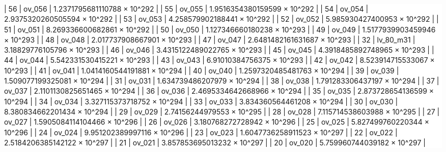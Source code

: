 | 56 | ov_056 | 1.2371795681110788 × 10^292 |
| 55 | ov_055 | 1.9516354380159599 × 10^292 |
| 54 | ov_054 | 2.9375320260505594 × 10^292 |
| 53 | ov_053 | 4.258579902188441 × 10^292 |
| 52 | ov_052 | 5.985930427400953 × 10^292 |
| 51 | ov_051 | 8.269336600682861 × 10^292 |
| 50 | ov_050 | 1.127346660180238 × 10^293 |
| 49 | ov_049 | 1.5177939903459946 × 10^293 |
| 48 | ov_048 | 2.017737908667901 × 10^293 |
| 47 | ov_047 | 2.6481482161631687 × 10^293 |
| 32 | lv_80_m31 | 3.18829776105796 × 10^293 |
| 46 | ov_046 | 3.4315122489022765 × 10^293 |
| 45 | ov_045 | 4.3918485892748965 × 10^293 |
| 44 | ov_044 | 5.542331530415221 × 10^293 |
| 43 | ov_043 | 6.91010384756375 × 10^293 |
| 42 | ov_042 | 8.523914715533067 × 10^293 |
| 41 | ov_041 | 1.0414160544191881 × 10^294 |
| 40 | ov_040 | 1.2597320485481763 × 10^294 |
| 39 | ov_039 | 1.509077199325081 × 10^294 |
| 31 | ov_031 | 1.634739486207979 × 10^294 |
| 38 | ov_038 | 1.791283306437197 × 10^294 |
| 37 | ov_037 | 2.1101130825651465 × 10^294 |
| 36 | ov_036 | 2.4695334642668966 × 10^294 |
| 35 | ov_035 | 2.873728654136599 × 10^294 |
| 34 | ov_034 | 3.327115373718752 × 10^294 |
| 33 | ov_033 | 3.834360564461208 × 10^294 |
| 30 | ov_030 | 8.380834662201434 × 10^294 |
| 29 | ov_029 | 2.74156244979553 × 10^295 |
| 28 | ov_028 | 7.115714538603988 × 10^295 |
| 27 | ov_027 | 1.5905084114104466 × 10^296 |
| 26 | ov_026 | 3.180768272728942 × 10^296 |
| 25 | ov_025 | 5.827499760220344 × 10^296 |
| 24 | ov_024 | 9.951202389997116 × 10^296 |
| 23 | ov_023 | 1.6047736258911523 × 10^297 |
| 22 | ov_022 | 2.5184206385142122 × 10^297 |
| 21 | ov_021 | 3.857853695013232 × 10^297 |
| 20 | ov_020 | 5.759960744039182 × 10^297 |